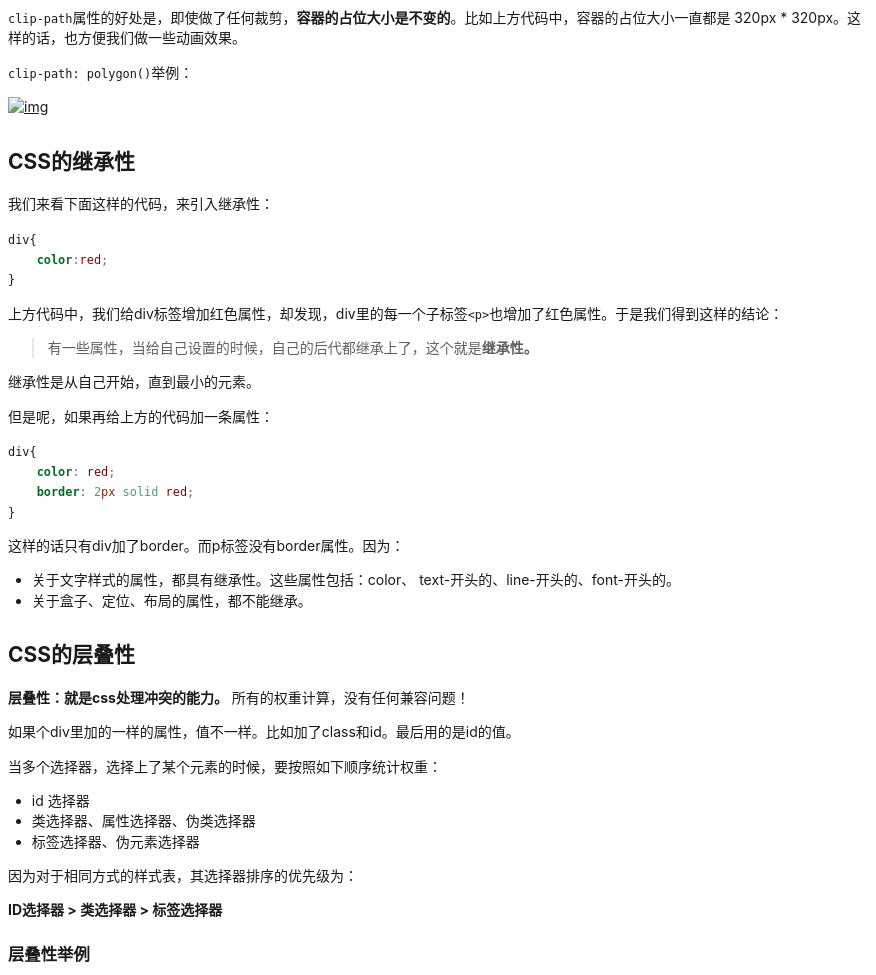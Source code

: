 `clip-path`属性的好处是，即使做了任何裁剪，**容器的占位大小是不变的**。比如上方代码中，容器的占位大小一直都是 320px * 320px。这样的话，也方便我们做一些动画效果。

`clip-path: polygon()`举例：

[![img](https://camo.githubusercontent.com/05965269d07a47f388b3a9b831a4e3db527bce7f/687474703a2f2f696d672e736d79687661652e636f6d2f32303139313030365f313433302e706e67)](https://camo.githubusercontent.com/05965269d07a47f388b3a9b831a4e3db527bce7f/687474703a2f2f696d672e736d79687661652e636f6d2f32303139313030365f313433302e706e67)



## CSS的继承性

我们来看下面这样的代码，来引入继承性：

```css
div{
	color:red;
}
```

上方代码中，我们给div标签增加红色属性，却发现，div里的每一个子标签`<p>`也增加了红色属性。于是我们得到这样的结论：

> 有一些属性，当给自己设置的时候，自己的后代都继承上了，这个就是**继承性。**

继承性是从自己开始，直到最小的元素。

但是呢，如果再给上方的代码加一条属性：

```css
div{
    color: red;
    border: 2px solid red;
}
```

这样的话只有div加了border。而p标签没有border属性。因为：

- 关于文字样式的属性，都具有继承性。这些属性包括：color、 text-开头的、line-开头的、font-开头的。
- 关于盒子、定位、布局的属性，都不能继承。

## CSS的层叠性

**层叠性：就是css处理冲突的能力。** 所有的权重计算，没有任何兼容问题！

如果个div里加的一样的属性，值不一样。比如加了class和id。最后用的是id的值。

当多个选择器，选择上了某个元素的时候，要按照如下顺序统计权重：

- id 选择器
- 类选择器、属性选择器、伪类选择器
- 标签选择器、伪元素选择器

因为对于相同方式的样式表，其选择器排序的优先级为：

**ID选择器 > 类选择器 > 标签选择器**

### 层叠性举例
